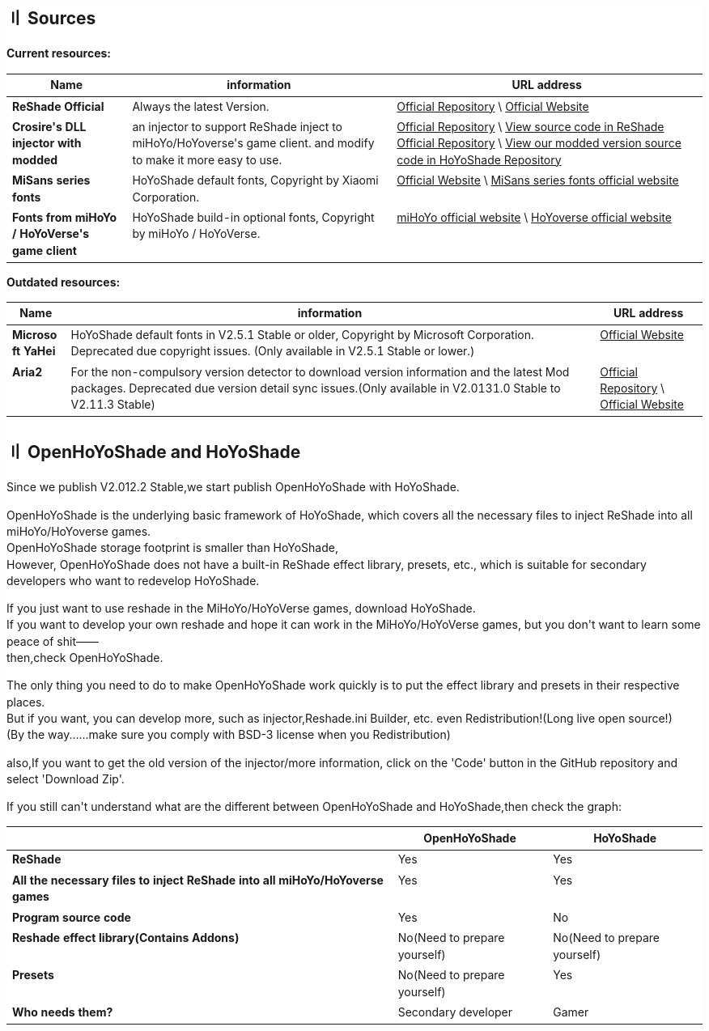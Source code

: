 ## 〢 Sources

**Current resources:**

| Name | information | URL address |
| --- | --- | --- |
| **ReShade Official** | Always the latest Version. | [Official Repository](https://github.com/crosire/reshade) \ [Official Website](https://reshade.me/) |
| **Crosire's DLL injector with modded** | an injector to support ReShade inject to miHoYo/HoYoverse's game client. and modify to make it more easy to use.  | [Official Repository](https://github.com/crosire/reshade) \ [View source code in ReShade Official Repository](https://github.com/crosire/reshade/blob/main/tools/injector.cpp) \ [View our modded version source code in HoYoShade Repository](https://github.com/DuolaD/HoYoShade/blob/V2.X.X-Stable/inject_mod.cpp) |
| **MiSans series fonts** | HoYoShade default fonts, Copyright by Xiaomi Corporation.  | [Official Website](https://www.mi.com) \ [MiSans series fonts official website](https://hyperos.mi.com/font/) |
| **Fonts from miHoYo / HoYoVerse's game client** | HoYoShade build-in optional fonts, Copyright by miHoYo / HoYoVerse.  | [miHoYo official website](https://www.mihoyo.com) \ [HoYoverse official website](https://www.hoyoverse.com) | |



**Outdated resources:**

| Name | information | URL address |
| --- | --- | --- |
| **Microsoft YaHei** | HoYoShade default fonts in V2.5.1 Stable or older, Copyright by Microsoft Corporation. Deprecated due copyright issues. (Only available in V2.5.1 Stable or lower.) | [Official Website](http://microsoft.com) |
| **Aria2** | For the non-compulsory version detector to download version information and the latest Mod packages. Deprecated due version detail sync issues.(Only available in V2.0131.0 Stable to V2.11.3 Stable) | [Official Repository](https://github.com/aria2/aria2) \ [Official Website](https://aria2.github.io/) |

## 〢 OpenHoYoShade and HoYoShade

Since we publish V2.012.2 Stable,we start publish OpenHoYoShade with HoYoShade.  

OpenHoYoShade is the underlying basic framework of HoYoShade, which covers all the necessary files to inject ReShade into all miHoYo/HoYoverse games.  
OpenHoYoShade storage footprint is smaller than HoYoShade,  
However, OpenHoYoShade does not have a built-in ReShade effect library, presets, etc., which is suitable for secondary developers who want to redevelop HoYoShade. 

If you just want to use reshade in the MiHoYo/HoYoVerse games, download HoYoShade.  
If you want to develop your own reshade and hope it can work in the MiHoYo/HoYoVerse games, but you don't want to learn some peace of shit——  
then,check OpenHoYoShade.  

The only thing you need to do to make OpenHoYoShade work quickly is to put the effect library and presets in their respective places.  
But if you want, you can develop more, such as injector,Reshade.ini Builder, etc. even Redistribution!(Long live open source!)  
(By the way......make sure you comply with BSD-3 license when you Redistribution)

also,If you want to get the old version of the injector/more information, click on the 'Code' button in the GitHub repository and select 'Download Zip'.  

If you still can't understand what are the different between OpenHoYoShade and HoYoShade,then check the graph:  

|  | OpenHoYoShade | HoYoShade |
| --- | --- | --- |
| **ReShade** | Yes | Yes |
| **All the necessary files to inject ReShade into all miHoYo/HoYoverse games** | Yes | Yes |
| **Program source code** | Yes | No |
| **Reshade effect library(Contains Addons)** | No(Need to prepare yourself) | No(Need to prepare yourself) |
| **Presets** | No(Need to prepare yourself) | Yes |
| **Who needs them?** | Secondary developer | Gamer |

